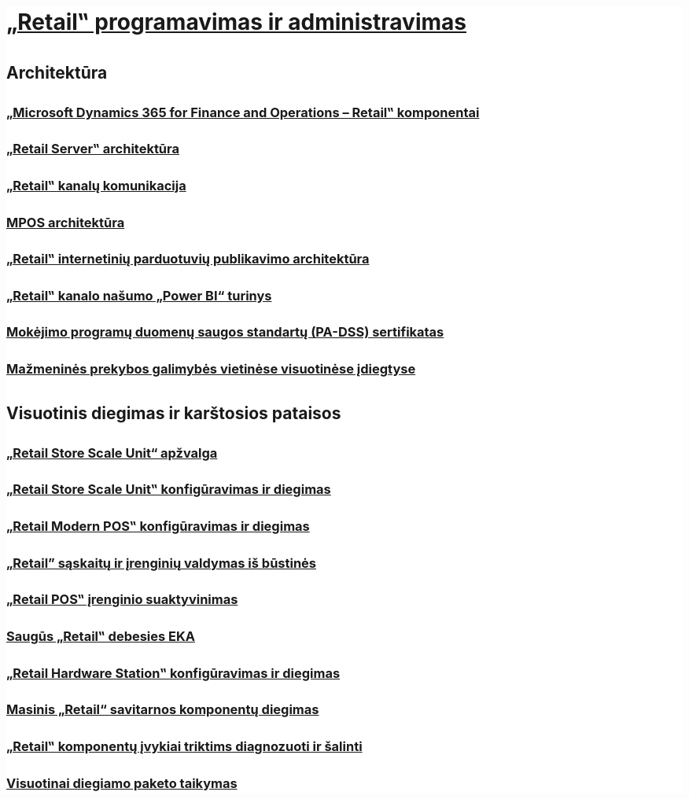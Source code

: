 # [„Retail‟ programavimas ir administravimas](dev-itpro/dev-retail-home-page.md)

## Architektūra
### [„Microsoft Dynamics 365 for Finance and Operations – Retail‟ komponentai](retail-components.md)
### [„Retail Server‟ architektūra](dev-itpro/retail-server-architecture.md)
### [„Retail‟ kanalų komunikacija](dev-itpro/define-retail-channel-communications-cdx.md)
### [MPOS architektūra](dev-itpro/retail-modern-pos-architecture.md)
### [„Retail‟ internetinių parduotuvių publikavimo architektūra](dev-itpro/retail-online-store-publishing-architecture.md)
### [„Retail‟ kanalo našumo „Power BI“ turinys](../dev-itpro/analytics/retail-channel-performance-dashboard-power-bi-data.md?toc=/retail/toc.json)
### [Mokėjimo programų duomenų saugos standartų (PA-DSS) sertifikatas](dev-itpro/PA-DSS-Certification.md)
### [Mažmeninės prekybos galimybės vietinėse visuotinėse įdiegtyse](retail-onprem.md)

## Visuotinis diegimas ir karštosios pataisos
### [„Retail Store Scale Unit“ apžvalga](dev-itpro/retail-store-system-begin.md)
### [„Retail Store Scale Unit‟ konfigūravimas ir diegimas](dev-itpro/retail-store-scale-unit-configuration-installation.md)
### [„Retail Modern POS‟ konfigūravimas ir diegimas](retail-modern-pos-device-activation.md)
### [„Retail” sąskaitų ir įrenginių valdymas iš būstinės](set-up-activation-accounts-validate-devices-hq.md)
### [„Retail POS‟ įrenginio suaktyvinimas](dev-itpro/retail-device-activation.md)
### [Saugūs „Retail‟ debesies EKA](dev-itpro/secure-retail-cloud-pos.md)
### [„Retail Hardware Station‟ konfigūravimas ir diegimas](retail-hardware-station-configuration-installation.md)
### [Masinis „Retail“ savitarnos komponentų diegimas](dev-itpro/retail-mass-deployment.md)
### [„Retail‟ komponentų įvykiai triktims diagnozuoti ir šalinti](dev-itpro/retail-component-events-diagnostics-troubleshooting.md)
### [Visuotinai diegiamo paketo taikymas](../dev-itpro/deployment/apply-deployable-package-system.md?toc=/retail/toc.json)
